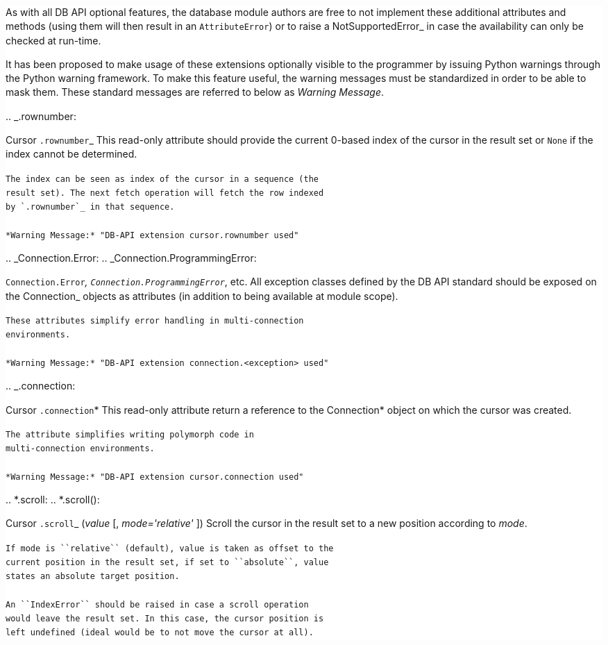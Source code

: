 As with all DB API optional features, the database module authors are
free to not implement these additional attributes and methods (using
them will then result in an `AttributeError`) or to raise a
NotSupportedError\_ in case the availability can only be checked at
run-time.

It has been proposed to make usage of these extensions optionally
visible to the programmer by issuing Python warnings through the Python
warning framework. To make this feature useful, the warning messages
must be standardized in order to be able to mask them. These standard
messages are referred to below as *Warning Message*.

.. \_.rownumber:

Cursor `.rownumber`\_ This read-only attribute should provide the
current 0-based index of the cursor in the result set or `None` if the
index cannot be determined.

    The index can be seen as index of the cursor in a sequence (the
    result set). The next fetch operation will fetch the row indexed
    by `.rownumber`_ in that sequence.

    *Warning Message:* "DB-API extension cursor.rownumber used"

.. \_Connection.Error: .. \_Connection.ProgrammingError:

`Connection.Error`*, `Connection.ProgrammingError`*, etc. All exception
classes defined by the DB API standard should be exposed on the
Connection\_ objects as attributes (in addition to being available at
module scope).

    These attributes simplify error handling in multi-connection
    environments.

    *Warning Message:* "DB-API extension connection.<exception> used"

.. \_.connection:

Cursor `.connection`* This read-only attribute return a reference to the
Connection* object on which the cursor was created.

    The attribute simplifies writing polymorph code in
    multi-connection environments.

    *Warning Message:* "DB-API extension cursor.connection used"

.. *.scroll: .. *.scroll():

Cursor `.scroll`\_ (*value* \[, *mode='relative'* \]) Scroll the cursor
in the result set to a new position according to *mode*.

    If mode is ``relative`` (default), value is taken as offset to the
    current position in the result set, if set to ``absolute``, value
    states an absolute target position.

    An ``IndexError`` should be raised in case a scroll operation
    would leave the result set. In this case, the cursor position is
    left undefined (ideal would be to not move the cursor at all).
